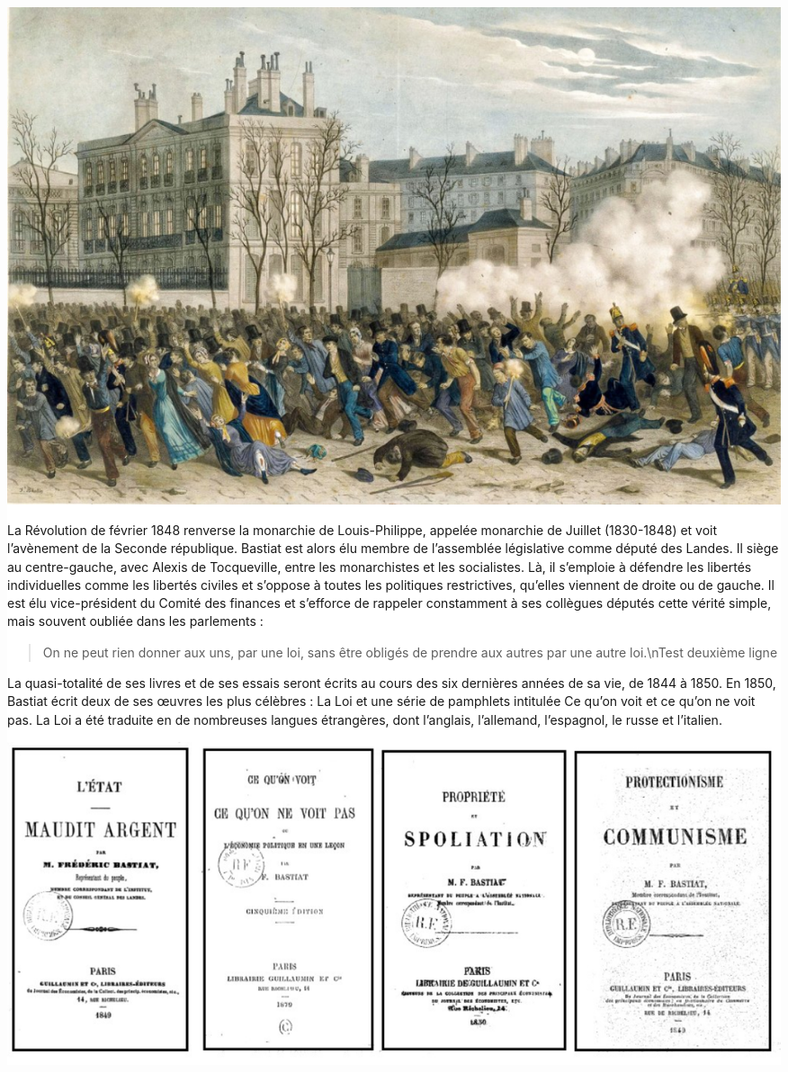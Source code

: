 ![image](assets/image/00/IMG24.webp)

La Révolution de février 1848 renverse la monarchie de Louis-Philippe, appelée monarchie de Juillet (1830-1848) et voit l’avènement de la Seconde république. Bastiat est alors élu membre de l’assemblée législative comme député des Landes. Il siège au centre-gauche, avec Alexis de Tocqueville, entre les monarchistes et les socialistes. Là, il s’emploie à défendre les libertés individuelles comme les libertés civiles et s’oppose à toutes les politiques restrictives, qu’elles viennent de droite ou de gauche. Il est élu vice-président du Comité des finances et s’efforce de rappeler constamment à ses collègues députés cette vérité simple, mais souvent oubliée dans les parlements :

> On ne peut rien donner aux uns, par une loi, sans être obligés de prendre aux autres par une autre loi.\nTest deuxième ligne

La quasi-totalité de ses livres et de ses essais seront écrits au cours des six dernières années de sa vie, de 1844 à 1850. En 1850, Bastiat écrit deux de ses œuvres les plus célèbres : La Loi et une série de pamphlets intitulée Ce qu’on voit et ce qu’on ne voit pas. La Loi a été traduite en de nombreuses langues étrangères, dont l’anglais, l’allemand, l’espagnol, le russe et l’italien.

![image](assets/image/00/IMG17.webp)